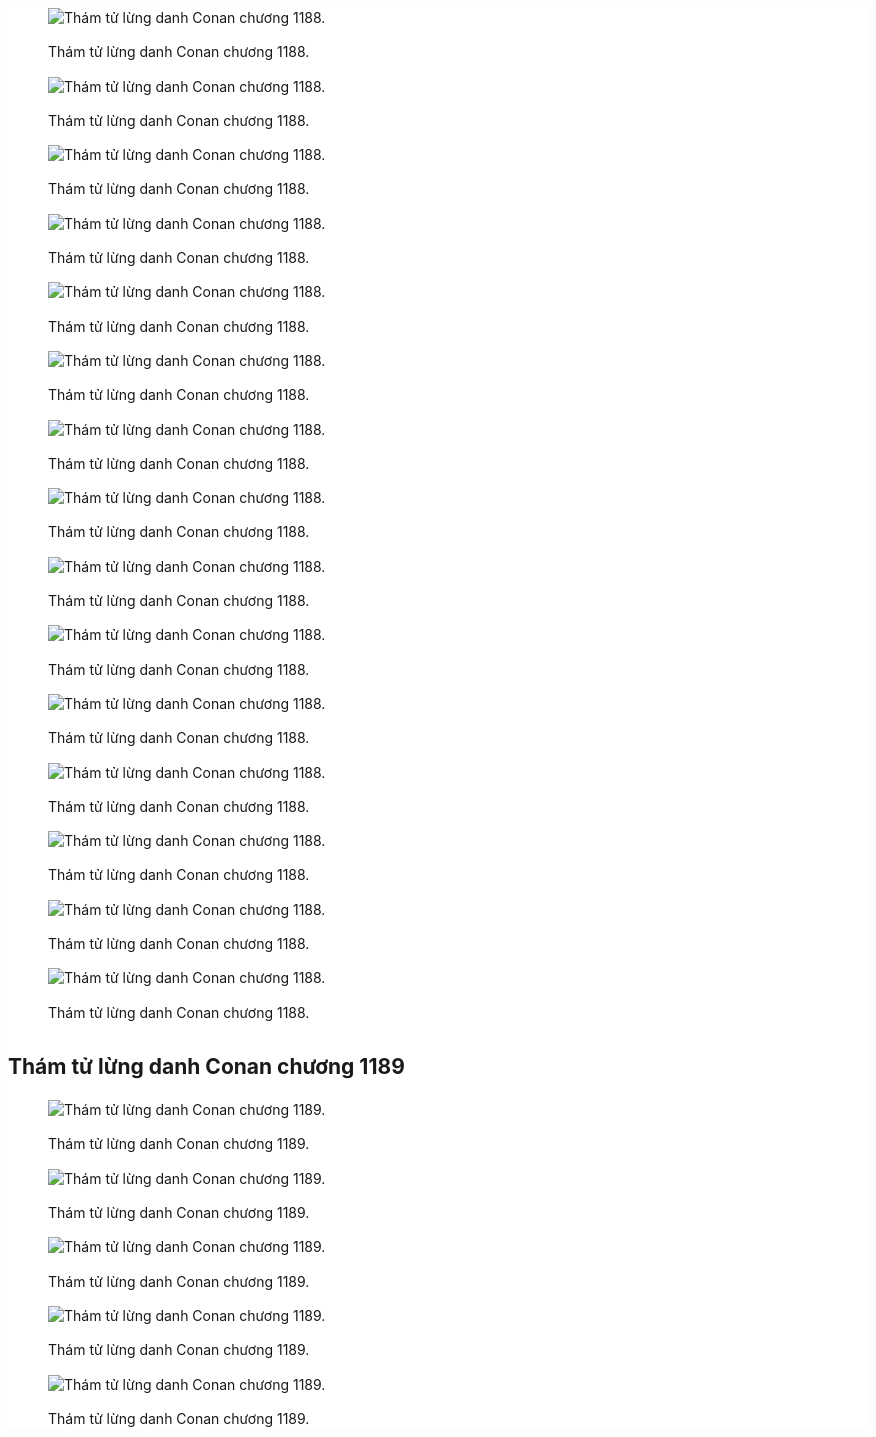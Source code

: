 <figure><img src="https://banmaixanh.vercel.app/manga/gosho-aoyama/tham-tu-lung-danh-conan/1188-04.jpg" alt="Thám tử lừng danh Conan chương 1188." title="Thám tử lừng danh Conan chương 1188." height=100% width=100%><figcaption><p>Thám tử lừng danh Conan chương 1188.</p></figcaption></figure>

<figure><img src="https://banmaixanh.vercel.app/manga/gosho-aoyama/tham-tu-lung-danh-conan/1188-05.jpg" alt="Thám tử lừng danh Conan chương 1188." title="Thám tử lừng danh Conan chương 1188." height=100% width=100%><figcaption><p>Thám tử lừng danh Conan chương 1188.</p></figcaption></figure>

<figure><img src="https://banmaixanh.vercel.app/manga/gosho-aoyama/tham-tu-lung-danh-conan/1188-06.jpg" alt="Thám tử lừng danh Conan chương 1188." title="Thám tử lừng danh Conan chương 1188." height=100% width=100%><figcaption><p>Thám tử lừng danh Conan chương 1188.</p></figcaption></figure>

<figure><img src="https://banmaixanh.vercel.app/manga/gosho-aoyama/tham-tu-lung-danh-conan/1188-07.jpg" alt="Thám tử lừng danh Conan chương 1188." title="Thám tử lừng danh Conan chương 1188." height=100% width=100%><figcaption><p>Thám tử lừng danh Conan chương 1188.</p></figcaption></figure>

<figure><img src="https://banmaixanh.vercel.app/manga/gosho-aoyama/tham-tu-lung-danh-conan/1188-08.jpg" alt="Thám tử lừng danh Conan chương 1188." title="Thám tử lừng danh Conan chương 1188." height=100% width=100%><figcaption><p>Thám tử lừng danh Conan chương 1188.</p></figcaption></figure>

<figure><img src="https://banmaixanh.vercel.app/manga/gosho-aoyama/tham-tu-lung-danh-conan/1188-09.jpg" alt="Thám tử lừng danh Conan chương 1188." title="Thám tử lừng danh Conan chương 1188." height=100% width=100%><figcaption><p>Thám tử lừng danh Conan chương 1188.</p></figcaption></figure>

<figure><img src="https://banmaixanh.vercel.app/manga/gosho-aoyama/tham-tu-lung-danh-conan/1188-10.jpg" alt="Thám tử lừng danh Conan chương 1188." title="Thám tử lừng danh Conan chương 1188." height=100% width=100%><figcaption><p>Thám tử lừng danh Conan chương 1188.</p></figcaption></figure>

<figure><img src="https://banmaixanh.vercel.app/manga/gosho-aoyama/tham-tu-lung-danh-conan/1188-11.jpg" alt="Thám tử lừng danh Conan chương 1188." title="Thám tử lừng danh Conan chương 1188." height=100% width=100%><figcaption><p>Thám tử lừng danh Conan chương 1188.</p></figcaption></figure>

<figure><img src="https://banmaixanh.vercel.app/manga/gosho-aoyama/tham-tu-lung-danh-conan/1188-12.jpg" alt="Thám tử lừng danh Conan chương 1188." title="Thám tử lừng danh Conan chương 1188." height=100% width=100%><figcaption><p>Thám tử lừng danh Conan chương 1188.</p></figcaption></figure>

<figure><img src="https://banmaixanh.vercel.app/manga/gosho-aoyama/tham-tu-lung-danh-conan/1188-13.jpg" alt="Thám tử lừng danh Conan chương 1188." title="Thám tử lừng danh Conan chương 1188." height=100% width=100%><figcaption><p>Thám tử lừng danh Conan chương 1188.</p></figcaption></figure>

<figure><img src="https://banmaixanh.vercel.app/manga/gosho-aoyama/tham-tu-lung-danh-conan/1188-14.jpg" alt="Thám tử lừng danh Conan chương 1188." title="Thám tử lừng danh Conan chương 1188." height=100% width=100%><figcaption><p>Thám tử lừng danh Conan chương 1188.</p></figcaption></figure>

<figure><img src="https://banmaixanh.vercel.app/manga/gosho-aoyama/tham-tu-lung-danh-conan/1188-15.jpg" alt="Thám tử lừng danh Conan chương 1188." title="Thám tử lừng danh Conan chương 1188." height=100% width=100%><figcaption><p>Thám tử lừng danh Conan chương 1188.</p></figcaption></figure>

<figure><img src="https://banmaixanh.vercel.app/manga/gosho-aoyama/tham-tu-lung-danh-conan/1188-16.jpg" alt="Thám tử lừng danh Conan chương 1188." title="Thám tử lừng danh Conan chương 1188." height=100% width=100%><figcaption><p>Thám tử lừng danh Conan chương 1188.</p></figcaption></figure>

<figure><img src="https://banmaixanh.vercel.app/manga/gosho-aoyama/tham-tu-lung-danh-conan/1188-17.jpg" alt="Thám tử lừng danh Conan chương 1188." title="Thám tử lừng danh Conan chương 1188." height=100% width=100%><figcaption><p>Thám tử lừng danh Conan chương 1188.</p></figcaption></figure>

<figure><img src="https://banmaixanh.vercel.app/manga/gosho-aoyama/tham-tu-lung-danh-conan/1188-18.jpg" alt="Thám tử lừng danh Conan chương 1188." title="Thám tử lừng danh Conan chương 1188." height=100% width=100%><figcaption><p>Thám tử lừng danh Conan chương 1188.</p></figcaption></figure>

## Thám tử lừng danh Conan chương 1189

<figure><img src="https://banmaixanh.vercel.app/manga/gosho-aoyama/tham-tu-lung-danh-conan/1189-01.jpg" alt="Thám tử lừng danh Conan chương 1189." title="Thám tử lừng danh Conan chương 1189." height=100% width=100%><figcaption><p>Thám tử lừng danh Conan chương 1189.</p></figcaption></figure>

<figure><img src="https://banmaixanh.vercel.app/manga/gosho-aoyama/tham-tu-lung-danh-conan/1189-02.jpg" alt="Thám tử lừng danh Conan chương 1189." title="Thám tử lừng danh Conan chương 1189." height=100% width=100%><figcaption><p>Thám tử lừng danh Conan chương 1189.</p></figcaption></figure>

<figure><img src="https://banmaixanh.vercel.app/manga/gosho-aoyama/tham-tu-lung-danh-conan/1189-03.jpg" alt="Thám tử lừng danh Conan chương 1189." title="Thám tử lừng danh Conan chương 1189." height=100% width=100%><figcaption><p>Thám tử lừng danh Conan chương 1189.</p></figcaption></figure>

<figure><img src="https://banmaixanh.vercel.app/manga/gosho-aoyama/tham-tu-lung-danh-conan/1189-04.jpg" alt="Thám tử lừng danh Conan chương 1189." title="Thám tử lừng danh Conan chương 1189." height=100% width=100%><figcaption><p>Thám tử lừng danh Conan chương 1189.</p></figcaption></figure>

<figure><img src="https://banmaixanh.vercel.app/manga/gosho-aoyama/tham-tu-lung-danh-conan/1189-05.jpg" alt="Thám tử lừng danh Conan chương 1189." title="Thám tử lừng danh Conan chương 1189." height=100% width=100%><figcaption><p>Thám tử lừng danh Conan chương 1189.</p></figcaption></figure>
